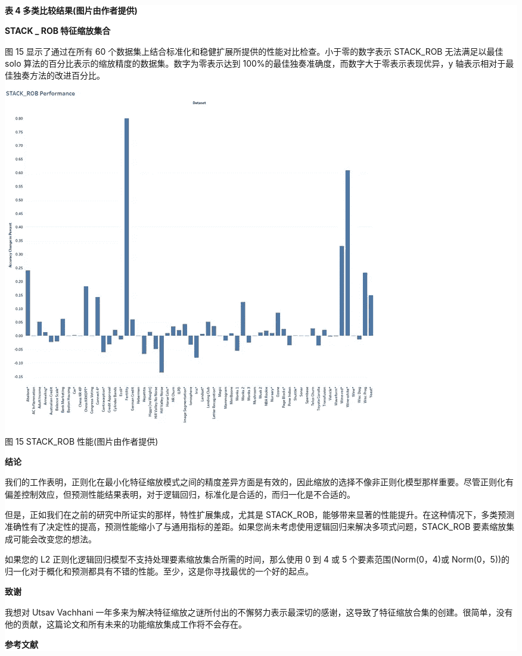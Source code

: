 **表 4 多类比较结果(图片由作者提供)**

**STACK _ ROB 特征缩放集合**

图 15 显示了通过在所有 60 个数据集上结合标准化和稳健扩展所提供的性能对比检查。小于零的数字表示 STACK_ROB 无法满足以最佳 solo 算法的百分比表示的缩放精度的数据集。数字为零表示达到 100%的最佳独奏准确度，而数字大于零表示表现优异，y 轴表示相对于最佳独奏方法的改进百分比。

![](img/b2cd0de9b4cb8996f16d1ed6f37ebbd4.png)

图 15 STACK_ROB 性能(图片由作者提供)

**结论**

我们的工作表明，正则化在最小化特征缩放模式之间的精度差异方面是有效的，因此缩放的选择不像非正则化模型那样重要。尽管正则化有偏差控制效应，但预测性能结果表明，对于逻辑回归，标准化是合适的，而归一化是不合适的。

但是，正如我们在之前的研究中所证实的那样，特性扩展集成，尤其是 STACK_ROB，能够带来显著的性能提升。在这种情况下，多类预测准确性有了决定性的提高，预测性能缩小了与通用指标的差距。如果您尚未考虑使用逻辑回归来解决多项式问题，STACK_ROB 要素缩放集成可能会改变您的想法。

如果您的 L2 正则化逻辑回归模型不支持处理要素缩放集合所需的时间，那么使用 0 到 4 或 5 个要素范围(Norm(0，4)或 Norm(0，5))的归一化对于概化和预测都具有不错的性能。至少，这是你寻找最优的一个好的起点。

**致谢**

我想对 Utsav Vachhani 一年多来为解决特征缩放之谜所付出的不懈努力表示最深切的感谢，这导致了特征缩放合集的创建。很简单，没有他的贡献，这篇论文和所有未来的功能缩放集成工作将不会存在。

**参考文献**
